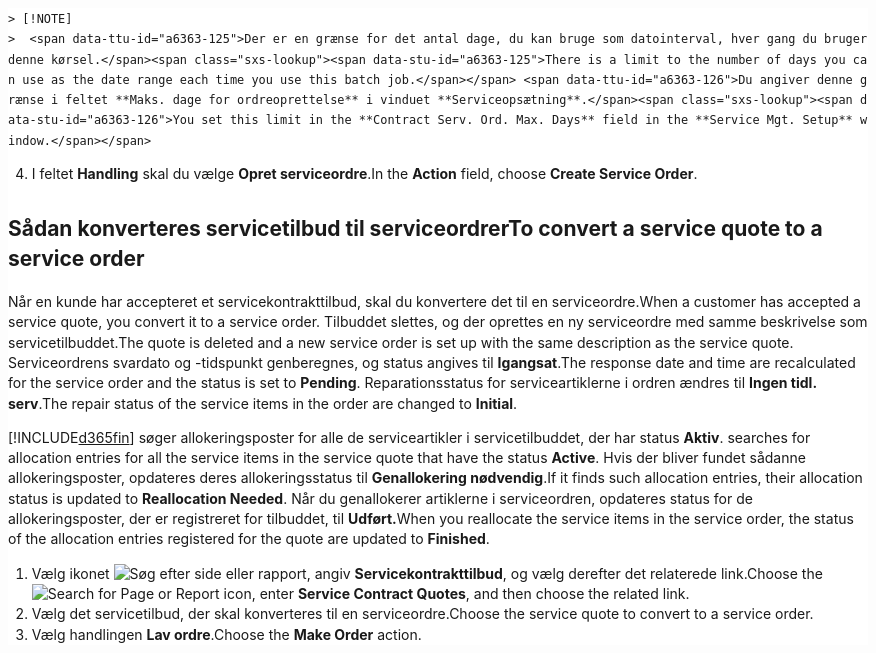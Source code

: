     > [!NOTE]  
    >  <span data-ttu-id="a6363-125">Der er en grænse for det antal dage, du kan bruge som datointerval, hver gang du bruger denne kørsel.</span><span class="sxs-lookup"><span data-stu-id="a6363-125">There is a limit to the number of days you can use as the date range each time you use this batch job.</span></span> <span data-ttu-id="a6363-126">Du angiver denne grænse i feltet **Maks. dage for ordreoprettelse** i vinduet **Serviceopsætning**.</span><span class="sxs-lookup"><span data-stu-id="a6363-126">You set this limit in the **Contract Serv. Ord. Max. Days** field in the **Service Mgt. Setup** window.</span></span>  
  
4. <span data-ttu-id="a6363-127">I feltet **Handling** skal du vælge **Opret serviceordre**.</span><span class="sxs-lookup"><span data-stu-id="a6363-127">In the **Action** field, choose **Create Service Order**.</span></span>  

## <a name="to-convert-a-service-quote-to-a-service-order"></a><span data-ttu-id="a6363-128">Sådan konverteres servicetilbud til serviceordrer</span><span class="sxs-lookup"><span data-stu-id="a6363-128">To convert a service quote to a service order</span></span>
<span data-ttu-id="a6363-129">Når en kunde har accepteret et servicekontrakttilbud, skal du konvertere det til en serviceordre.</span><span class="sxs-lookup"><span data-stu-id="a6363-129">When a customer has accepted a service quote, you convert it to a service order.</span></span> <span data-ttu-id="a6363-130">Tilbuddet slettes, og der oprettes en ny serviceordre med samme beskrivelse som servicetilbuddet.</span><span class="sxs-lookup"><span data-stu-id="a6363-130">The quote is deleted and a new service order is set up with the same description as the service quote.</span></span> <span data-ttu-id="a6363-131">Serviceordrens svardato og -tidspunkt genberegnes, og status angives til **Igangsat**.</span><span class="sxs-lookup"><span data-stu-id="a6363-131">The response date and time are recalculated for the service order and the status is set to **Pending**.</span></span> <span data-ttu-id="a6363-132">Reparationsstatus for serviceartiklerne i ordren ændres til **Ingen tidl. serv**.</span><span class="sxs-lookup"><span data-stu-id="a6363-132">The repair status of the service items in the order are changed to **Initial**.</span></span>  
  
[!INCLUDE[d365fin](includes/d365fin_md.md)]<span data-ttu-id="a6363-133"> søger allokeringsposter for alle de serviceartikler i servicetilbuddet, der har status **Aktiv**.</span><span class="sxs-lookup"><span data-stu-id="a6363-133"> searches for allocation entries for all the service items in the service quote that have the status **Active**.</span></span> <span data-ttu-id="a6363-134">Hvis der bliver fundet sådanne allokeringsposter, opdateres deres allokeringsstatus til **Genallokering nødvendig**.</span><span class="sxs-lookup"><span data-stu-id="a6363-134">If it finds such allocation entries, their allocation status is updated to **Reallocation Needed**.</span></span> <span data-ttu-id="a6363-135">Når du genallokerer artiklerne i serviceordren, opdateres status for de allokeringsposter, der er registreret for tilbuddet, til **Udført.**</span><span class="sxs-lookup"><span data-stu-id="a6363-135">When you reallocate the service items in the service order, the status of the allocation entries registered for the quote are updated to **Finished**.</span></span>   

1. <span data-ttu-id="a6363-136">Vælg ikonet ![Søg efter side eller rapport](media/ui-search/search_small.png "Ikonet Søg efter side eller rapport"), angiv **Servicekontrakttilbud**, og vælg derefter det relaterede link.</span><span class="sxs-lookup"><span data-stu-id="a6363-136">Choose the ![Search for Page or Report](media/ui-search/search_small.png "Search for Page or Report icon") icon, enter **Service Contract Quotes**, and then choose the related link.</span></span>  
2. <span data-ttu-id="a6363-137">Vælg det servicetilbud, der skal konverteres til en serviceordre.</span><span class="sxs-lookup"><span data-stu-id="a6363-137">Choose the service quote to convert to a service order.</span></span>  
3. <span data-ttu-id="a6363-138">Vælg handlingen **Lav ordre**.</span><span class="sxs-lookup"><span data-stu-id="a6363-138">Choose the **Make Order** action.</span></span>  

